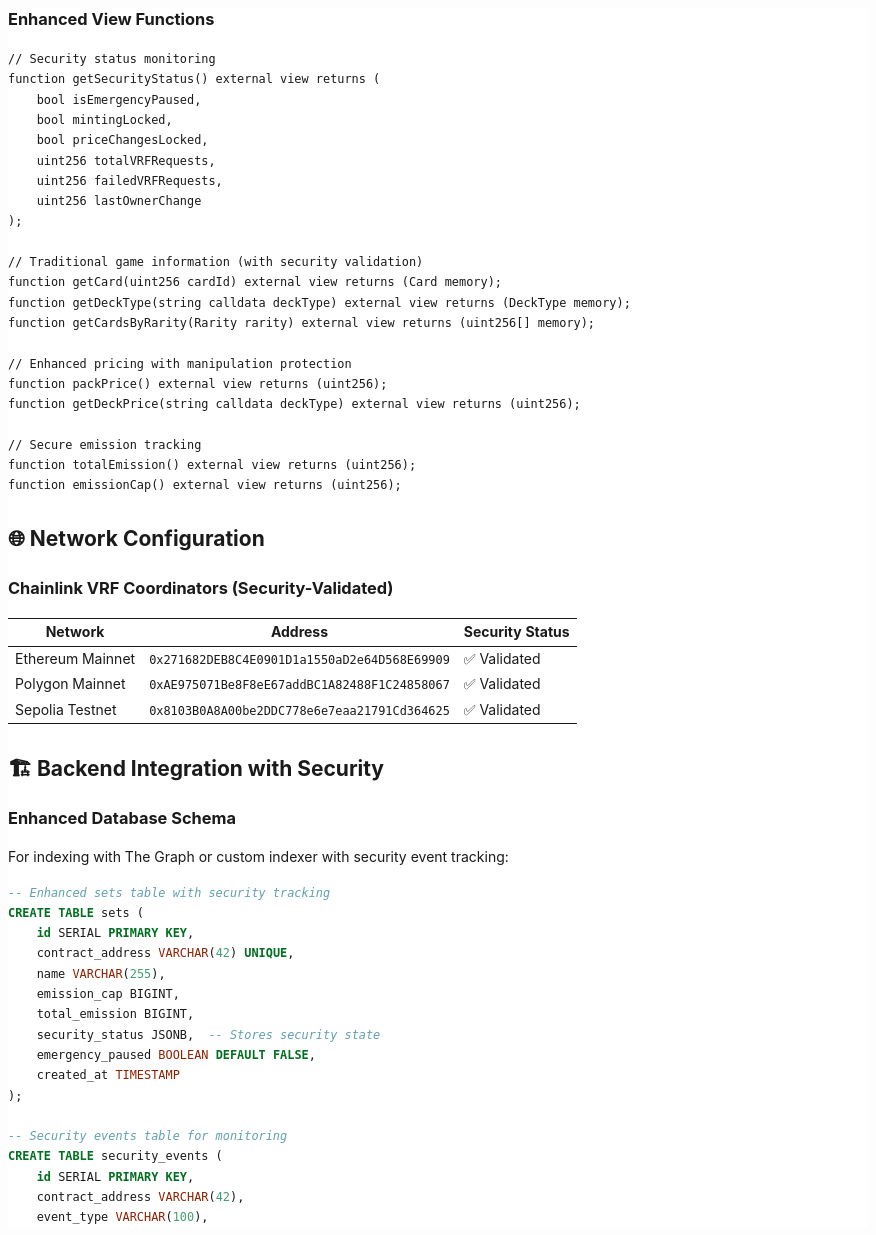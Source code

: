 ### Enhanced View Functions

```solidity
// Security status monitoring
function getSecurityStatus() external view returns (
    bool isEmergencyPaused,
    bool mintingLocked,
    bool priceChangesLocked,
    uint256 totalVRFRequests,
    uint256 failedVRFRequests,
    uint256 lastOwnerChange
);

// Traditional game information (with security validation)
function getCard(uint256 cardId) external view returns (Card memory);
function getDeckType(string calldata deckType) external view returns (DeckType memory);
function getCardsByRarity(Rarity rarity) external view returns (uint256[] memory);

// Enhanced pricing with manipulation protection
function packPrice() external view returns (uint256);
function getDeckPrice(string calldata deckType) external view returns (uint256);

// Secure emission tracking
function totalEmission() external view returns (uint256);
function emissionCap() external view returns (uint256);
```

## 🌐 Network Configuration

### Chainlink VRF Coordinators (Security-Validated)

| Network          | Address                                      | Security Status |
| ---------------- | -------------------------------------------- | --------------- |
| Ethereum Mainnet | `0x271682DEB8C4E0901D1a1550aD2e64D568E69909` | ✅ Validated    |
| Polygon Mainnet  | `0xAE975071Be8F8eE67addBC1A82488F1C24858067` | ✅ Validated    |
| Sepolia Testnet  | `0x8103B0A8A00be2DDC778e6e7eaa21791Cd364625` | ✅ Validated    |

## 🏗️ Backend Integration with Security

### Enhanced Database Schema

For indexing with The Graph or custom indexer with security event tracking:

```sql
-- Enhanced sets table with security tracking
CREATE TABLE sets (
    id SERIAL PRIMARY KEY,
    contract_address VARCHAR(42) UNIQUE,
    name VARCHAR(255),
    emission_cap BIGINT,
    total_emission BIGINT,
    security_status JSONB,  -- Stores security state
    emergency_paused BOOLEAN DEFAULT FALSE,
    created_at TIMESTAMP
);

-- Security events table for monitoring
CREATE TABLE security_events (
    id SERIAL PRIMARY KEY,
    contract_address VARCHAR(42),
    event_type VARCHAR(100),
```